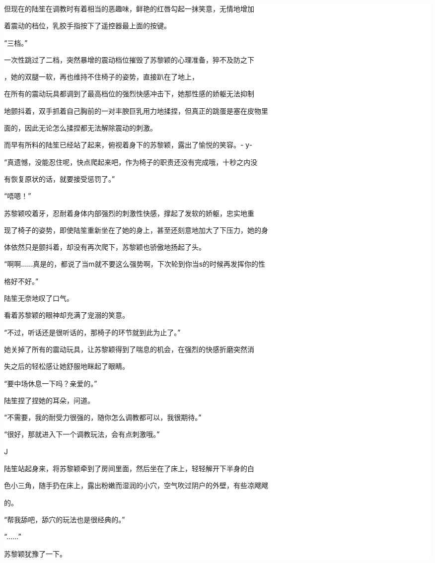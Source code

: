 但现在的陆笙在调教时有着相当的恶趣味，鲜艳的红唇勾起一抹笑意，无情地增加

着震动的档位，乳胶手指按下了遥控器最上面的按键。

“三档。”

一次性跳过了二档，突然暴增的震动档位摧毁了苏黎颖的心理准备，猝不及防之下

，她的双腿一软，再也维持不住椅子的姿势，直接趴在了地上，

在所有的震动玩具都调到了最高档位的强烈快感冲击下，她那性感的娇躯无法抑制

地颤抖着，双手抓着自己胸前的一对丰腴巨乳用力地揉捏，但真正的跳蛋是塞在皮物里

面的，因此无论怎么揉捏都无法解除震动的刺激。

而早有所料的陆笙已经站了起来，俯视着身下的苏黎颖，露出了愉悦的笑容。- y-

“真遗憾，没能忍住呢，快点爬起来吧，作为椅子的职责还没有完成哦，十秒之内没

有恢复原状的话，就要接受惩罚了。”

“唔嗯！”

苏黎颖咬着牙，忍耐着身体内部强烈的刺激性快感，撑起了发软的娇躯，忠实地重

现了椅子的姿势，即使陆笙重新坐在了她的身上，甚至还刻意地加大了下压力，她的身

体依然只是颤抖着，却没有再次爬下，苏黎颖也骄傲地扬起了头。

“啊啊……真是的，都说了当m就不要这么强势啊，下次轮到你当s的时候再发挥你的性

格好不好。”

陆笙无奈地叹了口气。

看着苏黎颖的眼神却充满了宠溺的笑意。

“不过，听话还是很听话的，那椅子的环节就到此为止了。”

她关掉了所有的震动玩具，让苏黎颖得到了喘息的机会，在强烈的快感折磨突然消

失之后的轻松感让她舒服地眯起了眼睛。

“要中场休息一下吗？亲爱的。”

陆笙捏了捏她的耳朵，问道。

“不需要，我的耐受力很强的，随你怎么调教都可以，我很期待。”

“很好，那就进入下一个调教玩法，会有点刺激哦。”

J

陆笙站起身来，将苏黎颖牵到了房间里面，然后坐在了床上，轻轻解开下半身的白

色小三角，随手扔在床上，露出粉嫩而湿润的小穴，空气吹过阴户的外壁，有些凉飕飕

的。

“帮我舔吧，舔穴的玩法也是很经典的。”

“……”

苏黎颖犹豫了一下。
